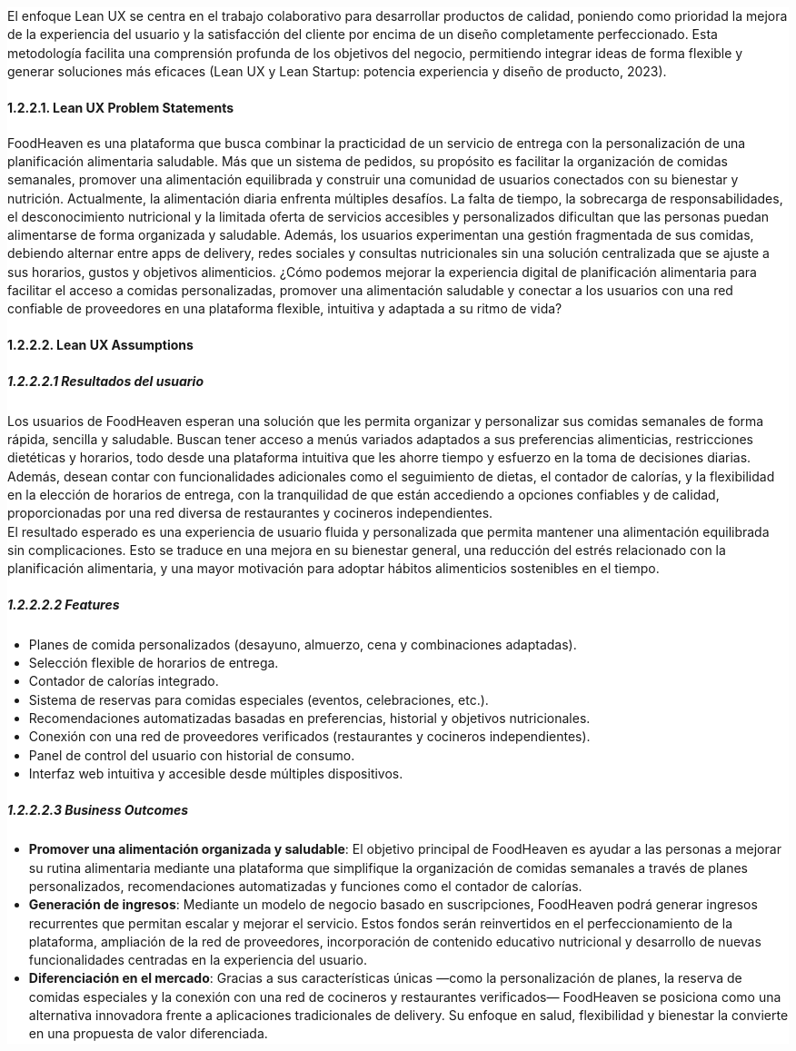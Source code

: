 El enfoque Lean UX se centra en el trabajo colaborativo para desarrollar productos de calidad, poniendo como prioridad la mejora de la experiencia del usuario y la satisfacción del cliente por encima de un diseño completamente perfeccionado. Esta metodología facilita una comprensión profunda de los objetivos del negocio, permitiendo integrar ideas de forma flexible y generar soluciones más eficaces (Lean UX y Lean Startup: potencia experiencia y diseño de producto, 2023).

#### 1.2.2.1. Lean UX Problem Statements

FoodHeaven es una plataforma que busca combinar la practicidad de un servicio de entrega con la personalización de una planificación alimentaria saludable. Más que un sistema de pedidos, su propósito es facilitar la organización de comidas semanales, promover una alimentación equilibrada y construir una comunidad de usuarios conectados con su bienestar y nutrición.
Actualmente, la alimentación diaria enfrenta múltiples desafíos. La falta de tiempo, la sobrecarga de responsabilidades, el desconocimiento nutricional y la limitada oferta de servicios accesibles y personalizados dificultan que las personas puedan alimentarse de forma organizada y saludable. Además, los usuarios experimentan una gestión fragmentada de sus comidas, debiendo alternar entre apps de delivery, redes sociales y consultas nutricionales sin una solución centralizada que se ajuste a sus horarios, gustos y objetivos alimenticios.
¿Cómo podemos mejorar la experiencia digital de planificación alimentaria para facilitar el acceso a comidas personalizadas, promover una alimentación saludable y conectar a los usuarios con una red confiable de proveedores en una plataforma flexible, intuitiva y adaptada a su ritmo de vida?

#### 1.2.2.2. Lean UX Assumptions

##### 1.2.2.2.1 Resultados del usuario
Los usuarios de FoodHeaven esperan una solución que les permita organizar y personalizar sus comidas semanales de forma rápida, sencilla y saludable. Buscan tener acceso a menús variados adaptados a sus preferencias alimenticias, restricciones dietéticas y horarios, todo desde una plataforma intuitiva que les ahorre tiempo y esfuerzo en la toma de decisiones diarias.  
Además, desean contar con funcionalidades adicionales como el seguimiento de dietas, el contador de calorías, y la flexibilidad en la elección de horarios de entrega, con la tranquilidad de que están accediendo a opciones confiables y de calidad, proporcionadas por una red diversa de restaurantes y cocineros independientes.  
El resultado esperado es una experiencia de usuario fluida y personalizada que permita mantener una alimentación equilibrada sin complicaciones. Esto se traduce en una mejora en su bienestar general, una reducción del estrés relacionado con la planificación alimentaria, y una mayor motivación para adoptar hábitos alimenticios sostenibles en el tiempo.

##### 1.2.2.2.2 Features
- Planes de comida personalizados (desayuno, almuerzo, cena y combinaciones adaptadas).
- Selección flexible de horarios de entrega.
- Contador de calorías integrado.
- Sistema de reservas para comidas especiales (eventos, celebraciones, etc.).
- Recomendaciones automatizadas basadas en preferencias, historial y objetivos nutricionales.
- Conexión con una red de proveedores verificados (restaurantes y cocineros independientes).
- Panel de control del usuario con historial de consumo.
- Interfaz web intuitiva y accesible desde múltiples dispositivos.

##### 1.2.2.2.3 Business Outcomes
- **Promover una alimentación organizada y saludable**: El objetivo principal de FoodHeaven es ayudar a las personas a mejorar su rutina alimentaria mediante una plataforma que simplifique la organización de comidas semanales a través de planes personalizados, recomendaciones automatizadas y funciones como el contador de calorías.
- **Generación de ingresos**: Mediante un modelo de negocio basado en suscripciones, FoodHeaven podrá generar ingresos recurrentes que permitan escalar y mejorar el servicio. Estos fondos serán reinvertidos en el perfeccionamiento de la plataforma, ampliación de la red de proveedores, incorporación de contenido educativo nutricional y desarrollo de nuevas funcionalidades centradas en la experiencia del usuario.
- **Diferenciación en el mercado**: Gracias a sus características únicas —como la personalización de planes, la reserva de comidas especiales y la conexión con una red de cocineros y restaurantes verificados— FoodHeaven se posiciona como una alternativa innovadora frente a aplicaciones tradicionales de delivery. Su enfoque en salud, flexibilidad y bienestar la convierte en una propuesta de valor diferenciada.